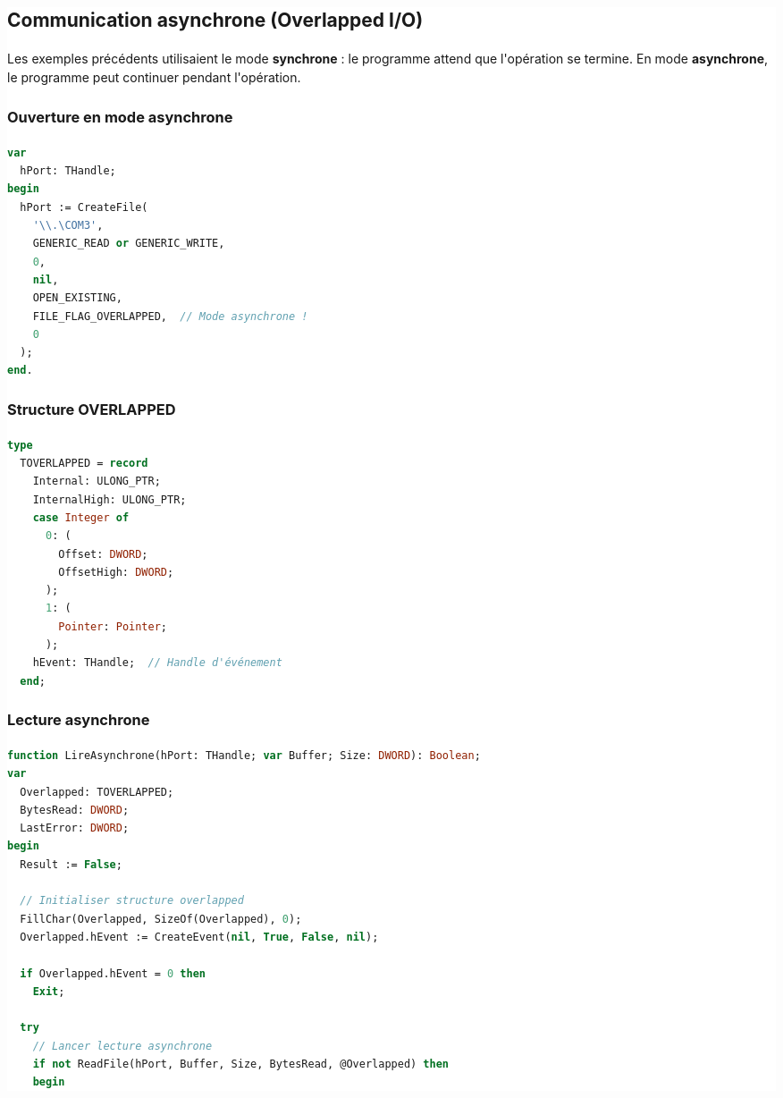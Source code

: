 ## Communication asynchrone (Overlapped I/O)

Les exemples précédents utilisaient le mode **synchrone** : le programme attend que l'opération se termine. En mode **asynchrone**, le programme peut continuer pendant l'opération.

### Ouverture en mode asynchrone

```pascal
var
  hPort: THandle;
begin
  hPort := CreateFile(
    '\\.\COM3',
    GENERIC_READ or GENERIC_WRITE,
    0,
    nil,
    OPEN_EXISTING,
    FILE_FLAG_OVERLAPPED,  // Mode asynchrone !
    0
  );
end.
```

### Structure OVERLAPPED

```pascal
type
  TOVERLAPPED = record
    Internal: ULONG_PTR;
    InternalHigh: ULONG_PTR;
    case Integer of
      0: (
        Offset: DWORD;
        OffsetHigh: DWORD;
      );
      1: (
        Pointer: Pointer;
      );
    hEvent: THandle;  // Handle d'événement
  end;
```

### Lecture asynchrone

```pascal
function LireAsynchrone(hPort: THandle; var Buffer; Size: DWORD): Boolean;
var
  Overlapped: TOVERLAPPED;
  BytesRead: DWORD;
  LastError: DWORD;
begin
  Result := False;

  // Initialiser structure overlapped
  FillChar(Overlapped, SizeOf(Overlapped), 0);
  Overlapped.hEvent := CreateEvent(nil, True, False, nil);

  if Overlapped.hEvent = 0 then
    Exit;

  try
    // Lancer lecture asynchrone
    if not ReadFile(hPort, Buffer, Size, BytesRead, @Overlapped) then
    begin
```
